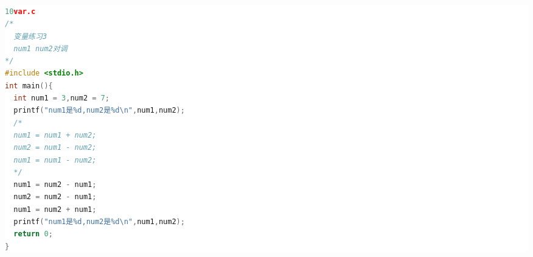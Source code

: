 ```c
10var.c
/*
  变量练习3
  num1 num2对调
*/
#include <stdio.h>
int main(){
  int num1 = 3,num2 = 7;
  printf("num1是%d,num2是%d\n",num1,num2);
  /*
  num1 = num1 + num2;
  num2 = num1 - num2;
  num1 = num1 - num2;
  */
  num1 = num2 - num1;
  num2 = num2 - num1;
  num1 = num2 + num1;
  printf("num1是%d,num2是%d\n",num1,num2);
  return 0;
}
```




